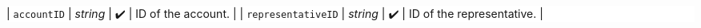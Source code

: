 | `accountID`                                                                                                                                                                                                                                                                                                                                                                                                                                                                                                                       | *string*                                                                                                                                                                                                                                                                                                                                                                                                                                                                                                                          | :heavy_check_mark:                                                                                                                                                                                                                                                                                                                                                                                                                                                                                                                | ID of the account.                                                                                                                                                                                                                                                                                                                                                                                                                                                                                                                |
| `representativeID`                                                                                                                                                                                                                                                                                                                                                                                                                                                                                                                | *string*                                                                                                                                                                                                                                                                                                                                                                                                                                                                                                                          | :heavy_check_mark:                                                                                                                                                                                                                                                                                                                                                                                                                                                                                                                | ID of the representative.                                                                                                                                                                                                                                                                                                                                                                                                                                                                                                         |